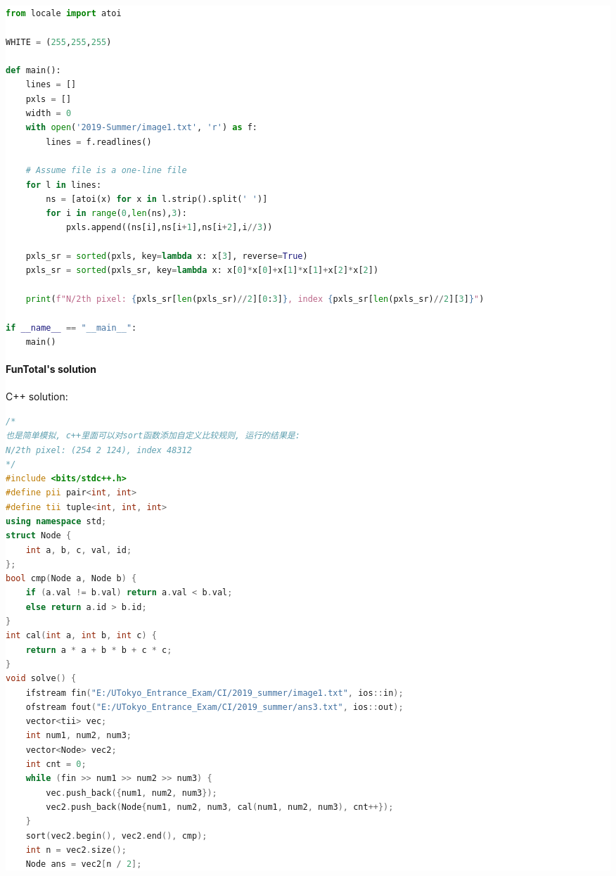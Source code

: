 ```python
from locale import atoi

WHITE = (255,255,255)

def main():
    lines = []
    pxls = []
    width = 0
    with open('2019-Summer/image1.txt', 'r') as f:
        lines = f.readlines()
    
    # Assume file is a one-line file
    for l in lines:
        ns = [atoi(x) for x in l.strip().split(' ')]
        for i in range(0,len(ns),3):
            pxls.append((ns[i],ns[i+1],ns[i+2],i//3))
    
    pxls_sr = sorted(pxls, key=lambda x: x[3], reverse=True)
    pxls_sr = sorted(pxls_sr, key=lambda x: x[0]*x[0]+x[1]*x[1]+x[2]*x[2])
    
    print(f"N/2th pixel: {pxls_sr[len(pxls_sr)//2][0:3]}, index {pxls_sr[len(pxls_sr)//2][3]}")

if __name__ == "__main__":
    main()
```

#### FunTotal's solution

C++ solution:

```c++
/*
也是简单模拟, c++里面可以对sort函数添加自定义比较规则, 运行的结果是:
N/2th pixel: (254 2 124), index 48312
*/
#include <bits/stdc++.h>
#define pii pair<int, int>
#define tii tuple<int, int, int>
using namespace std;
struct Node {
    int a, b, c, val, id;
};
bool cmp(Node a, Node b) {
    if (a.val != b.val) return a.val < b.val;
    else return a.id > b.id;
}
int cal(int a, int b, int c) {
    return a * a + b * b + c * c;
}
void solve() {
    ifstream fin("E:/UTokyo_Entrance_Exam/CI/2019_summer/image1.txt", ios::in);
    ofstream fout("E:/UTokyo_Entrance_Exam/CI/2019_summer/ans3.txt", ios::out);
    vector<tii> vec;
    int num1, num2, num3;
    vector<Node> vec2;
    int cnt = 0;
    while (fin >> num1 >> num2 >> num3) {
        vec.push_back({num1, num2, num3});
        vec2.push_back(Node{num1, num2, num3, cal(num1, num2, num3), cnt++});
    }
    sort(vec2.begin(), vec2.end(), cmp);
    int n = vec2.size();
    Node ans = vec2[n / 2];
```